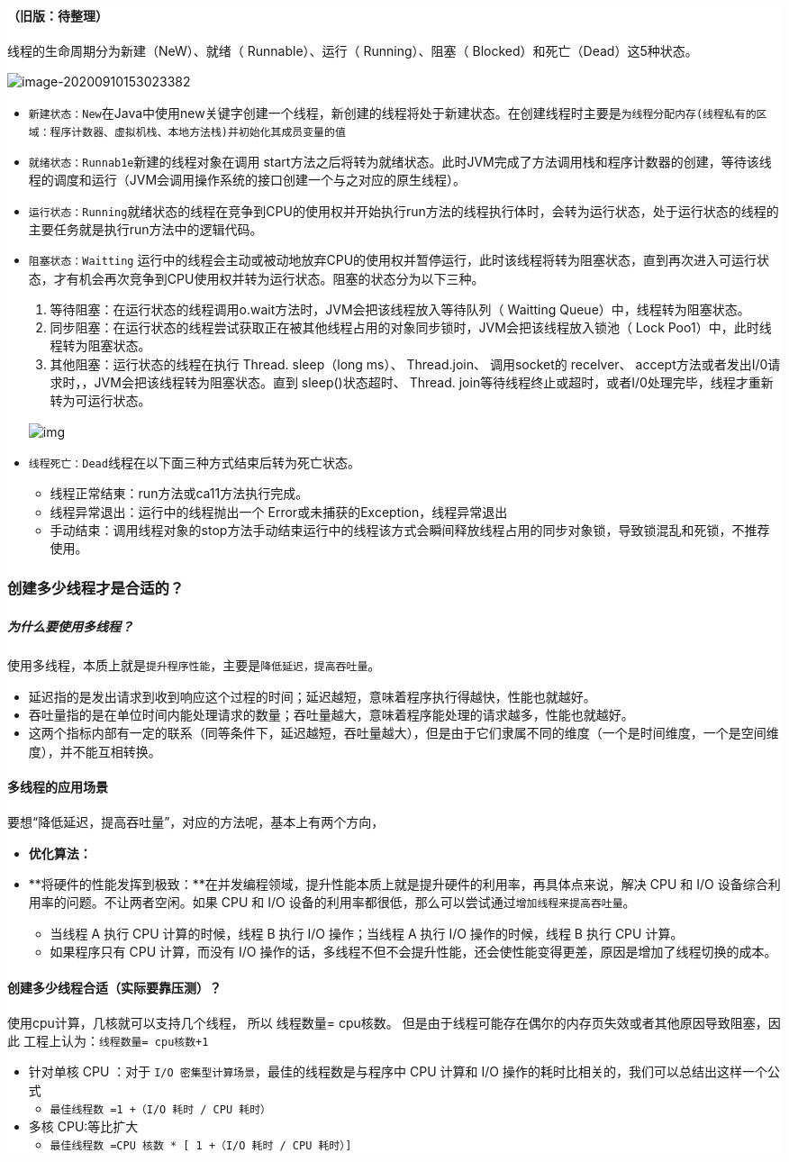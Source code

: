 #### （旧版：待整理）

线程的生命周期分为新建（NeW）、就绪（ Runnable）、运行（ Running）、阻塞（ Blocked）和死亡（Dead）这5种状态。

![image-20200910153023382](https://gitee.com//chenchong0817/picture/raw/master/Aaron/20200910153025.png)

- `新建状态：New`在Java中使用new关键字创建一个线程，新创建的线程将处于新建状态。在创建线程时主要是`为线程分配内存(线程私有的区域：程序计数器、虚拟机栈、本地方法栈)并初始化其成员变量的值`

- `就绪状态：Runnab1e`新建的线程对象在调用 start方法之后将转为就绪状态。此时JVM完成了方法调用栈和程序计数器的创建，等待该线程的调度和运行（JVM会调用操作系统的接口创建一个与之对应的原生线程）。

- `运行状态：Running`就绪状态的线程在竞争到CPU的使用权并开始执行run方法的线程执行体时，会转为运行状态，处于运行状态的线程的主要任务就是执行run方法中的逻辑代码。

- `阻塞状态：Waitting` 运行中的线程会主动或被动地放弃CPU的使用权并暂停运行，此时该线程将转为阻塞状态，直到再次进入可运行状态，才有机会再次竞争到CPU使用权并转为运行状态。阻塞的状态分为以下三种。

  1. 等待阻塞：在运行状态的线程调用o.wait方法时，JVM会把该线程放入等待队列（ Waitting Queue）中，线程转为阻塞状态。
  2. 同步阻塞：在运行状态的线程尝试获取正在被其他线程占用的对象同步锁时，JVM会把该线程放入锁池（ Lock Poo1）中，此时线程转为阻塞状态。
  3. 其他阻塞：运行状态的线程在执行 Thread. sleep（long ms）、 Thread.join、 调用socket的 recelver、 accept方法或者发出I/0请求时，，JVM会把该线程转为阻塞状态。直到 sleep()状态超时、 Thread. join等待线程终止或超时，或者I/0处理完毕，线程才重新转为可运行状态。

  ![img](http://static2.iocoder.cn/04a277229fd3b24e058417f9c571681c)

- `线程死亡：Dead`线程在以下面三种方式结束后转为死亡状态。

  - 线程正常结東：run方法或ca11方法执行完成。
  - 线程异常退出：运行中的线程抛出一个 Error或未捕获的Exception，线程异常退出
  - 手动结束：调用线程对象的stop方法手动结束运行中的线程该方式会瞬间释放线程占用的同步对象锁，导致锁混乱和死锁，不推荐使用。

### 创建多少线程才是合适的？

##### 为什么要使用多线程？

使用多线程，本质上就是`提升程序性能`，主要是`降低延迟，提高吞吐量`。

- 延迟指的是发出请求到收到响应这个过程的时间；延迟越短，意味着程序执行得越快，性能也就越好。
-  吞吐量指的是在单位时间内能处理请求的数量；吞吐量越大，意味着程序能处理的请求越多，性能也就越好。
- 这两个指标内部有一定的联系（同等条件下，延迟越短，吞吐量越大），但是由于它们隶属不同的维度（一个是时间维度，一个是空间维度），并不能互相转换。

#### 多线程的应用场景

要想“降低延迟，提高吞吐量”，对应的方法呢，基本上有两个方向，

- **优化算法：**

- **将硬件的性能发挥到极致：**在并发编程领域，提升性能本质上就是提升硬件的利用率，再具体点来说，解决 CPU 和 I/O 设备综合利用率的问题。不让两者空闲。如果 CPU 和 I/O 设备的利用率都很低，那么可以尝试通过`增加线程来提高吞吐量`。

  - 当线程 A 执行 CPU 计算的时候，线程 B 执行 I/O 操作；当线程 A 执行 I/O 操作的时候，线程 B 执行 CPU 计算。
  - 如果程序只有 CPU 计算，而没有 I/O 操作的话，多线程不但不会提升性能，还会使性能变得更差，原因是增加了线程切换的成本。

#### 创建多少线程合适（实际要靠压测）？

 使用cpu计算，几核就可以支持几个线程， 所以 线程数量= cpu核数。 但是由于线程可能存在偶尔的内存页失效或者其他原因导致阻塞，因此 工程上认为：`线程数量= cpu核数+1`

- 针对单核 CPU ：对于 `I/O 密集型计算场景`，最佳的线程数是与程序中 CPU 计算和 I/O 操作的耗时比相关的，我们可以总结出这样一个公式
  - `最佳线程数 =1 +（I/O 耗时 / CPU 耗时）`
- 多核 CPU:等比扩大
  - `最佳线程数 =CPU 核数 * [ 1 +（I/O 耗时 / CPU 耗时）]`
